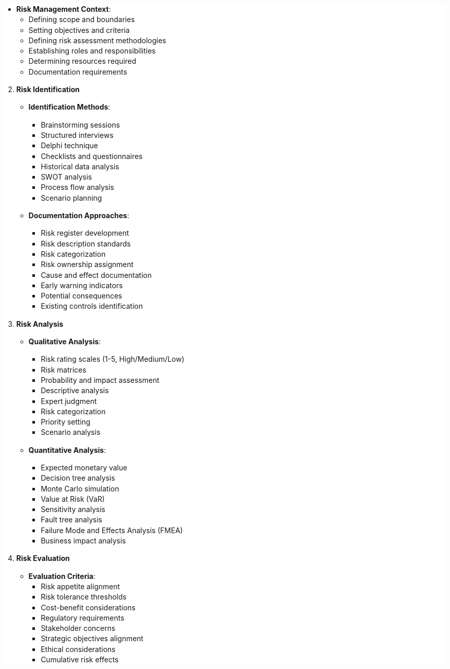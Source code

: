    - **Risk Management Context**:
     - Defining scope and boundaries
     - Setting objectives and criteria
     - Defining risk assessment methodologies
     - Establishing roles and responsibilities
     - Determining resources required
     - Documentation requirements

2. **Risk Identification**
   - **Identification Methods**:
     - Brainstorming sessions
     - Structured interviews
     - Delphi technique
     - Checklists and questionnaires
     - Historical data analysis
     - SWOT analysis
     - Process flow analysis
     - Scenario planning
   
   - **Documentation Approaches**:
     - Risk register development
     - Risk description standards
     - Risk categorization
     - Risk ownership assignment
     - Cause and effect documentation
     - Early warning indicators
     - Potential consequences
     - Existing controls identification

3. **Risk Analysis**
   - **Qualitative Analysis**:
     - Risk rating scales (1-5, High/Medium/Low)
     - Risk matrices
     - Probability and impact assessment
     - Descriptive analysis
     - Expert judgment
     - Risk categorization
     - Priority setting
     - Scenario analysis
   
   - **Quantitative Analysis**:
     - Expected monetary value
     - Decision tree analysis
     - Monte Carlo simulation
     - Value at Risk (VaR)
     - Sensitivity analysis
     - Fault tree analysis
     - Failure Mode and Effects Analysis (FMEA)
     - Business impact analysis

4. **Risk Evaluation**
   - **Evaluation Criteria**:
     - Risk appetite alignment
     - Risk tolerance thresholds
     - Cost-benefit considerations
     - Regulatory requirements
     - Stakeholder concerns
     - Strategic objectives alignment
     - Ethical considerations
     - Cumulative risk effects
   